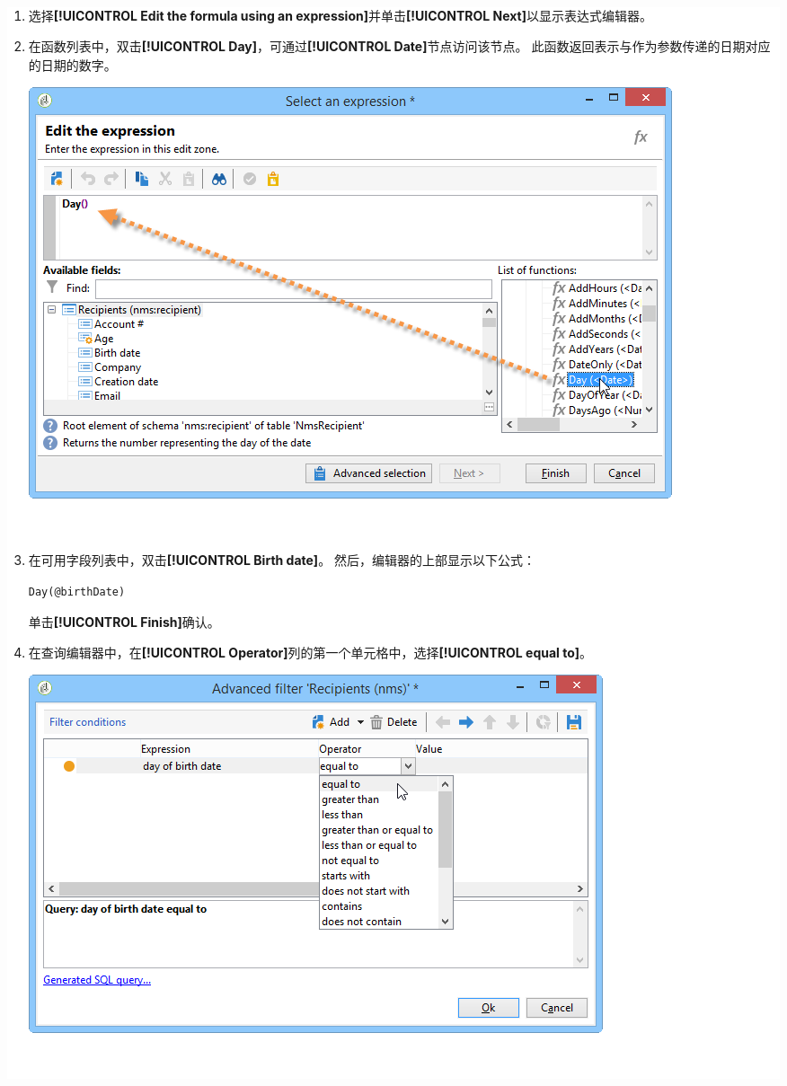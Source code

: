 1. 选择&#x200B;**[!UICONTROL Edit the formula using an expression]**&#x200B;并单击&#x200B;**[!UICONTROL Next]**&#x200B;以显示表达式编辑器。
1. 在函数列表中，双击&#x200B;**[!UICONTROL Day]**，可通过&#x200B;**[!UICONTROL Date]**&#x200B;节点访问该节点。 此函数返回表示与作为参数传递的日期对应的日期的数字。

   ![](assets/s_ncs_user_create_exp_exple01.png)

1. 在可用字段列表中，双击&#x200B;**[!UICONTROL Birth date]**。 然后，编辑器的上部显示以下公式：

   ```
   Day(@birthDate)
   ```

   单击&#x200B;**[!UICONTROL Finish]**&#x200B;确认。

1. 在查询编辑器中，在&#x200B;**[!UICONTROL Operator]**&#x200B;列的第一个单元格中，选择&#x200B;**[!UICONTROL equal to]**。

   ![](assets/s_ncs_user_create_exp_exple02.png)
